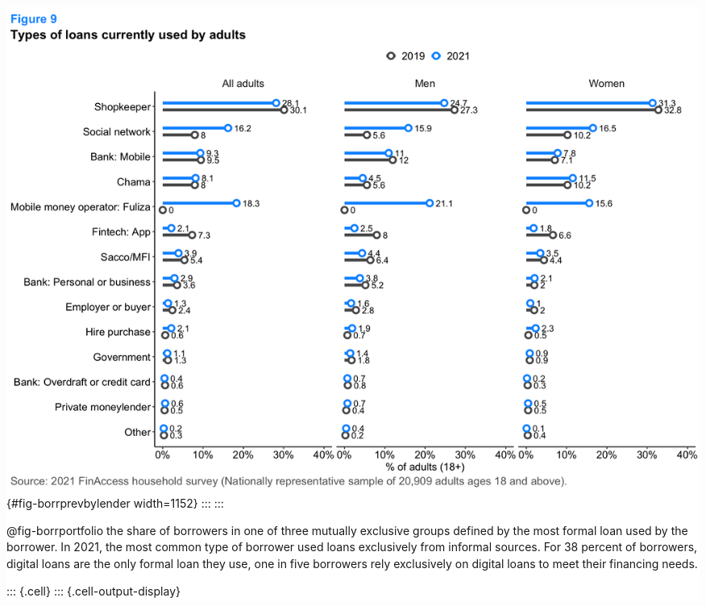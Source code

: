![Prevalence of borrowing, by lender and gender, 2019 and 2021](fsdkenya_credit_files/figure-html/fig-borrprevbylender-1.png){#fig-borrprevbylender width=1152}
:::
:::


@fig-borrportfolio the share of borrowers in one of three mutually exclusive groups defined by the most formal loan used by the borrower. In 2021, the most common type of borrower used loans exclusively from informal sources. For 38 percent of borrowers, digital loans are the only formal loan they use, one in five borrowers rely exclusively on digital loans to meet their financing needs.


::: {.cell}
::: {.cell-output-display}